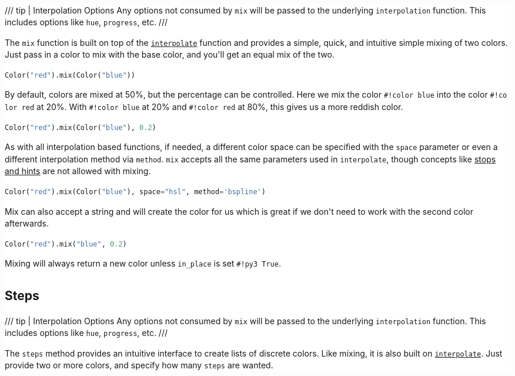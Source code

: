 /// tip | Interpolation Options
Any options not consumed by `mix` will be passed to the underlying `interpolation` function. This includes options
like `hue`, `progress`, etc.
///

The `mix` function is built on top of the [`interpolate`](#linear-interpolation) function and provides a simple, quick, and
intuitive simple mixing of two colors. Just pass in a color to mix with the base color, and you'll get an equal mix of
the two.

```py play
Color("red").mix(Color("blue"))
```

By default, colors are mixed at 50%, but the percentage can be controlled. Here we mix the color `#!color blue` into
the color `#!color red` at 20%. With `#!color blue` at 20% and `#!color red` at 80%, this gives us a more reddish color.

```py play
Color("red").mix(Color("blue"), 0.2)
```

As with all interpolation based functions, if needed, a different color space can be specified with the `space`
parameter or even a different interpolation method via `method`. `mix` accepts all the same parameters used in
`interpolate`, though concepts like [stops and hints](#color-stops-and-hints) are not allowed with mixing.

```py play
Color("red").mix(Color("blue"), space="hsl", method='bspline')
```

Mix can also accept a string and will create the color for us which is great if we don't need to work with the second
color afterwards.

```py play
Color("red").mix("blue", 0.2)
```

Mixing will always return a new color unless `in_place` is set `#!py3 True`.

## Steps

/// tip | Interpolation Options
Any options not consumed by `mix` will be passed to the underlying `interpolation` function. This includes options
like `hue`, `progress`, etc.
///

The `steps` method provides an intuitive interface to create lists of discrete colors. Like mixing, it is also built on
[`interpolate`](#linear-interpolation). Just provide two or more colors, and specify how many `steps` are wanted.
